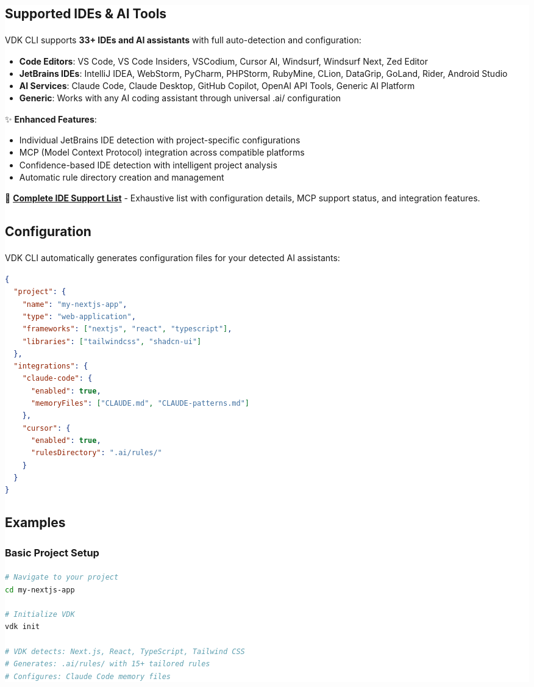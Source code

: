 ## Supported IDEs & AI Tools

VDK CLI supports **33+ IDEs and AI assistants** with full auto-detection and configuration:

- **Code Editors**: VS Code, VS Code Insiders, VSCodium, Cursor AI, Windsurf, Windsurf Next, Zed Editor
- **JetBrains IDEs**: IntelliJ IDEA, WebStorm, PyCharm, PHPStorm, RubyMine, CLion, DataGrip, GoLand, Rider, Android Studio
- **AI Services**: Claude Code, Claude Desktop, GitHub Copilot, OpenAI API Tools, Generic AI Platform
- **Generic**: Works with any AI coding assistant through universal .ai/ configuration

✨ **Enhanced Features**: 
- Individual JetBrains IDE detection with project-specific configurations
- MCP (Model Context Protocol) integration across compatible platforms
- Confidence-based IDE detection with intelligent project analysis
- Automatic rule directory creation and management

📖 **[Complete IDE Support List](./SUPPORTED_IDES_AND_AI_TOOLS.md)** - Exhaustive list with configuration details, MCP support status, and integration features.

## Configuration

VDK CLI automatically generates configuration files for your detected AI assistants:

```json
{
  "project": {
    "name": "my-nextjs-app",
    "type": "web-application",
    "frameworks": ["nextjs", "react", "typescript"],
    "libraries": ["tailwindcss", "shadcn-ui"]
  },
  "integrations": {
    "claude-code": {
      "enabled": true,
      "memoryFiles": ["CLAUDE.md", "CLAUDE-patterns.md"]
    },
    "cursor": {
      "enabled": true,
      "rulesDirectory": ".ai/rules/"
    }
  }
}
```

## Examples

### Basic Project Setup

```bash
# Navigate to your project
cd my-nextjs-app

# Initialize VDK
vdk init

# VDK detects: Next.js, React, TypeScript, Tailwind CSS
# Generates: .ai/rules/ with 15+ tailored rules
# Configures: Claude Code memory files
```
